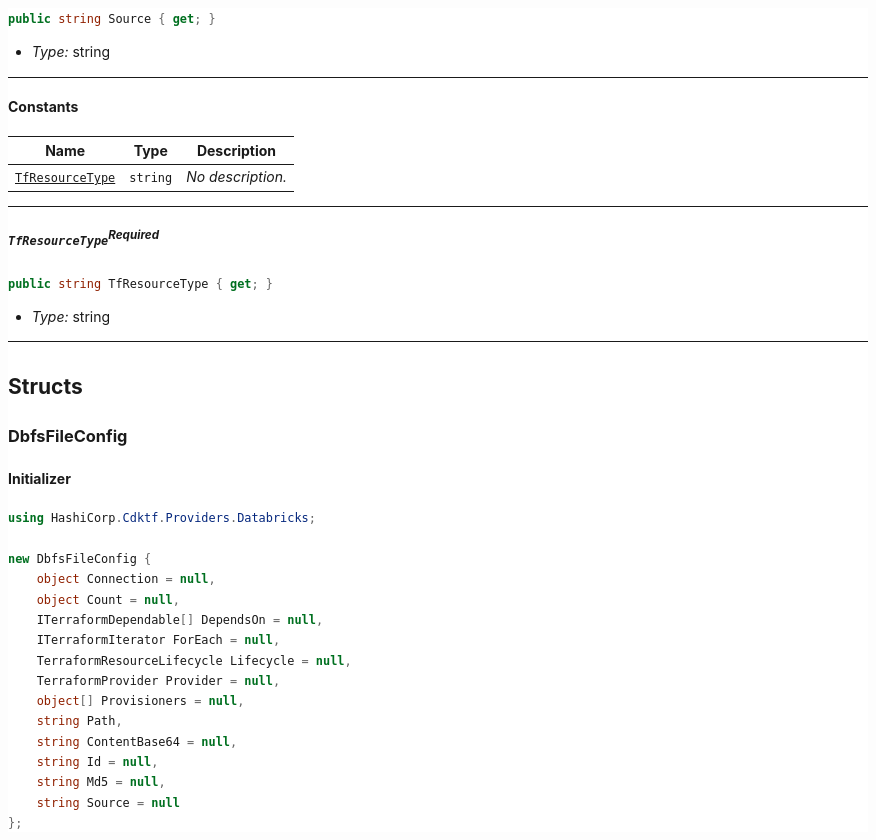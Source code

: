```csharp
public string Source { get; }
```

- *Type:* string

---

#### Constants <a name="Constants" id="Constants"></a>

| **Name** | **Type** | **Description** |
| --- | --- | --- |
| <code><a href="#@cdktf/provider-databricks.dbfsFile.DbfsFile.property.tfResourceType">TfResourceType</a></code> | <code>string</code> | *No description.* |

---

##### `TfResourceType`<sup>Required</sup> <a name="TfResourceType" id="@cdktf/provider-databricks.dbfsFile.DbfsFile.property.tfResourceType"></a>

```csharp
public string TfResourceType { get; }
```

- *Type:* string

---

## Structs <a name="Structs" id="Structs"></a>

### DbfsFileConfig <a name="DbfsFileConfig" id="@cdktf/provider-databricks.dbfsFile.DbfsFileConfig"></a>

#### Initializer <a name="Initializer" id="@cdktf/provider-databricks.dbfsFile.DbfsFileConfig.Initializer"></a>

```csharp
using HashiCorp.Cdktf.Providers.Databricks;

new DbfsFileConfig {
    object Connection = null,
    object Count = null,
    ITerraformDependable[] DependsOn = null,
    ITerraformIterator ForEach = null,
    TerraformResourceLifecycle Lifecycle = null,
    TerraformProvider Provider = null,
    object[] Provisioners = null,
    string Path,
    string ContentBase64 = null,
    string Id = null,
    string Md5 = null,
    string Source = null
};
```
